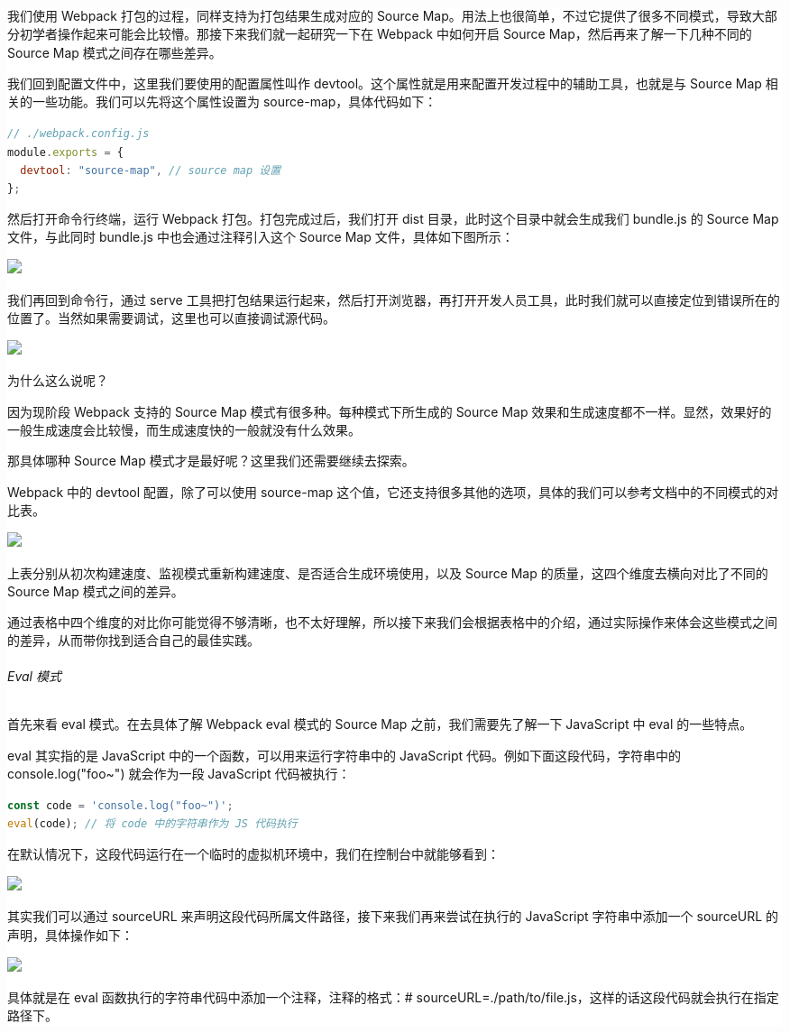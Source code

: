 我们使用 Webpack 打包的过程，同样支持为打包结果生成对应的 Source Map。用法上也很简单，不过它提供了很多不同模式，导致大部分初学者操作起来可能会比较懵。那接下来我们就一起研究一下在 Webpack 中如何开启 Source Map，然后再来了解一下几种不同的 Source Map 模式之间存在哪些差异。

我们回到配置文件中，这里我们要使用的配置属性叫作 devtool。这个属性就是用来配置开发过程中的辅助工具，也就是与 Source Map 相关的一些功能。我们可以先将这个属性设置为 source-map，具体代码如下：

```js
// ./webpack.config.js
module.exports = {
  devtool: "source-map", // source map 设置
};
```

然后打开命令行终端，运行 Webpack 打包。打包完成过后，我们打开 dist 目录，此时这个目录中就会生成我们 bundle.js 的 Source Map 文件，与此同时 bundle.js 中也会通过注释引入这个 Source Map 文件，具体如下图所示：

![](https://s0.lgstatic.com/i/image/M00/07/32/CgqCHl65BVWAQAhuAAE7vvXo_eo963.png)

我们再回到命令行，通过 serve 工具把打包结果运行起来，然后打开浏览器，再打开开发人员工具，此时我们就可以直接定位到错误所在的位置了。当然如果需要调试，这里也可以直接调试源代码。

![](https://s0.lgstatic.com/i/image/M00/07/68/CgqCHl65LS6AQ3RLAA8Qi5GdMKM734.gif)

为什么这么说呢？

因为现阶段 Webpack 支持的 Source Map 模式有很多种。每种模式下所生成的 Source Map 效果和生成速度都不一样。显然，效果好的一般生成速度会比较慢，而生成速度快的一般就没有什么效果。

那具体哪种 Source Map 模式才是最好呢？这里我们还需要继续去探索。

Webpack 中的 devtool 配置，除了可以使用 source-map 这个值，它还支持很多其他的选项，具体的我们可以参考文档中的不同模式的对比表。

![](https://s0.lgstatic.com/i/image/M00/07/35/Ciqc1F65B2aAGTvVAANPGIkqtEY706.png)

上表分别从初次构建速度、监视模式重新构建速度、是否适合生成环境使用，以及 Source Map 的质量，这四个维度去横向对比了不同的 Source Map 模式之间的差异。

通过表格中四个维度的对比你可能觉得不够清晰，也不太好理解，所以接下来我们会根据表格中的介绍，通过实际操作来体会这些模式之间的差异，从而带你找到适合自己的最佳实践。

###### Eval 模式

首先来看 eval 模式。在去具体了解 Webpack eval 模式的 Source Map 之前，我们需要先了解一下 JavaScript 中 eval 的一些特点。

eval 其实指的是 JavaScript 中的一个函数，可以用来运行字符串中的 JavaScript 代码。例如下面这段代码，字符串中的 console.log("foo~") 就会作为一段 JavaScript 代码被执行：

```js
const code = 'console.log("foo~")';
eval(code); // 将 code 中的字符串作为 JS 代码执行
```

在默认情况下，这段代码运行在一个临时的虚拟机环境中，我们在控制台中就能够看到：

![](https://s0.lgstatic.com/i/image/M00/07/32/Ciqc1F65BY2AH0CCAAFYgxojzco362.png)

其实我们可以通过 sourceURL 来声明这段代码所属文件路径，接下来我们再来尝试在执行的 JavaScript 字符串中添加一个 sourceURL 的声明，具体操作如下：

![](https://s0.lgstatic.com/i/image/M00/07/32/CgqCHl65BZSACFl5AAGGHw1vkY0791.png)

具体就是在 eval 函数执行的字符串代码中添加一个注释，注释的格式：# sourceURL=./path/to/file.js，这样的话这段代码就会执行在指定路径下。
